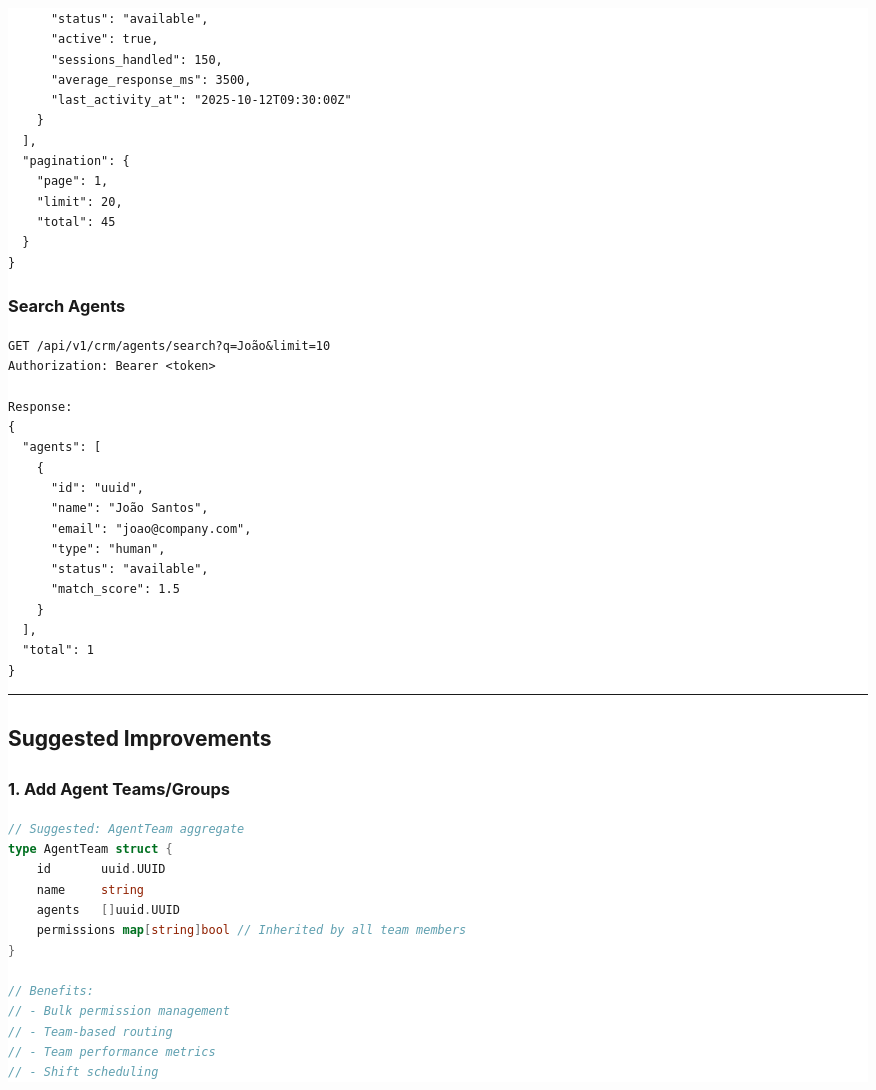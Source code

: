 ```http
      "status": "available",
      "active": true,
      "sessions_handled": 150,
      "average_response_ms": 3500,
      "last_activity_at": "2025-10-12T09:30:00Z"
    }
  ],
  "pagination": {
    "page": 1,
    "limit": 20,
    "total": 45
  }
}
```

### Search Agents
```http
GET /api/v1/crm/agents/search?q=João&limit=10
Authorization: Bearer <token>

Response:
{
  "agents": [
    {
      "id": "uuid",
      "name": "João Santos",
      "email": "joao@company.com",
      "type": "human",
      "status": "available",
      "match_score": 1.5
    }
  ],
  "total": 1
}
```

---

## Suggested Improvements

### 1. Add Agent Teams/Groups
```go
// Suggested: AgentTeam aggregate
type AgentTeam struct {
    id       uuid.UUID
    name     string
    agents   []uuid.UUID
    permissions map[string]bool // Inherited by all team members
}

// Benefits:
// - Bulk permission management
// - Team-based routing
// - Team performance metrics
// - Shift scheduling
```
